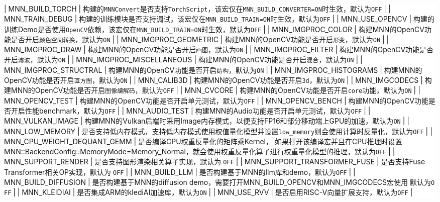 | MNN_BUILD_TORCH      | 构建的`MNNConvert`是否支持`TorchScript`，该宏仅在`MNN_BUILD_CONVERTER=ON`时生效，默认为`OFF` |
| MNN_TRAIN_DEBUG      | 构建的训练模块是否支持调试，该宏仅在`MNN_BUILD_TRAIN=ON`时生效，默认为`OFF` |
| MNN_USE_OPENCV       | 构建的训练Demo是否使用`OpenCV`依赖，该宏仅在`MNN_BUILD_TRAIN=ON`时生效，默认为`OFF` |
| MNN_IMGPROC_COLOR    | 构建MNN的OpenCV功能是否开启`颜色空间转换`，默认为`ON` |
| MNN_IMGPROC_GEOMETRIC | 构建MNN的OpenCV功能是否开启`形变`，默认为`ON` |
| MNN_IMGPROC_DRAW     | 构建MNN的OpenCV功能是否开启`画图`，默认为`ON` |
| MNN_IMGPROC_FILTER   | 构建MNN的OpenCV功能是否开启`滤波`，默认为`ON` |
| MNN_IMGPROC_MISCELLANEOUS | 构建MNN的OpenCV功能是否开启`混合`，默认为`ON` |
| MNN_IMGPROC_STRUCTRAL | 构建MNN的OpenCV功能是否开启`结构`，默认为`ON` |
| MNN_IMGPROC_HISTOGRAMS | 构建MNN的OpenCV功能是否开启`直方图`，默认为`ON` |
| MNN_CALIB3D          | 构建MNN的OpenCV功能是否开启`3d`，默认为`ON` |
| MNN_IMGCODECS        | 构建MNN的OpenCV功能是否开启`图像编解码`，默认为`OFF` |
| MNN_CVCORE           | 构建MNN的OpenCV功能是否开启`core`功能，默认为`ON` |
| MNN_OPENCV_TEST      | 构建MNN的OpenCV功能是否开启单元测试，默认为`OFF` |
| MNN_OPENCV_BENCH     | 构建MNN的OpenCV功能是否开启性能benchmark，默认为`OFF` |
| MNN_AUDIO_TEST       | 构建MNN的Audio功能是否开启单元测试，默认为`OFF` |
| MNN_VULKAN_IMAGE     | 构建MNN的Vulkan后端时采用Image内存模式，以便支持FP16和部分移动端上GPU的加速，默认为`ON` |
| MNN_LOW_MEMORY       | 是否支持低内存模式，支持低内存模式使用权值量化模型并设置`low_memory`则会使用计算时反量化，默认为`OFF` |
| MNN_CPU_WEIGHT_DEQUANT_GEMM       | 是否编译CPU权重反量化的矩阵乘Kernel， 如果打开该编译宏并且在CPU推理时设置MNN::BackendConfig::MemoryMode=Memory_Normal，就会使用权重反量化算子进行权重量化模型的推理，默认为`OFF` |
| MNN_SUPPORT_RENDER   | 是否支持图形渲染相关算子实现，默认为 `OFF` |
| MNN_SUPPORT_TRANSFORMER_FUSE | 是否支持Fuse Transformer相关OP实现，默认为 `OFF` |
| MNN_BUILD_LLM        | 是否构建基于MNN的llm库和demo，默认为`OFF` |
| MNN_BUILD_DIFFUSION  | 是否构建基于MNN的diffusion demo，需要打开MNN_BUILD_OPENCV和MNN_IMGCODECS宏使用 默认为`OFF` |
| MNN_KLEIDIAI         | 是否集成ARM的klediAI加速库，默认为`ON` |
| MNN_USE_RVV          | 是否启用RISC-V向量扩展支持，默认为`OFF` |
